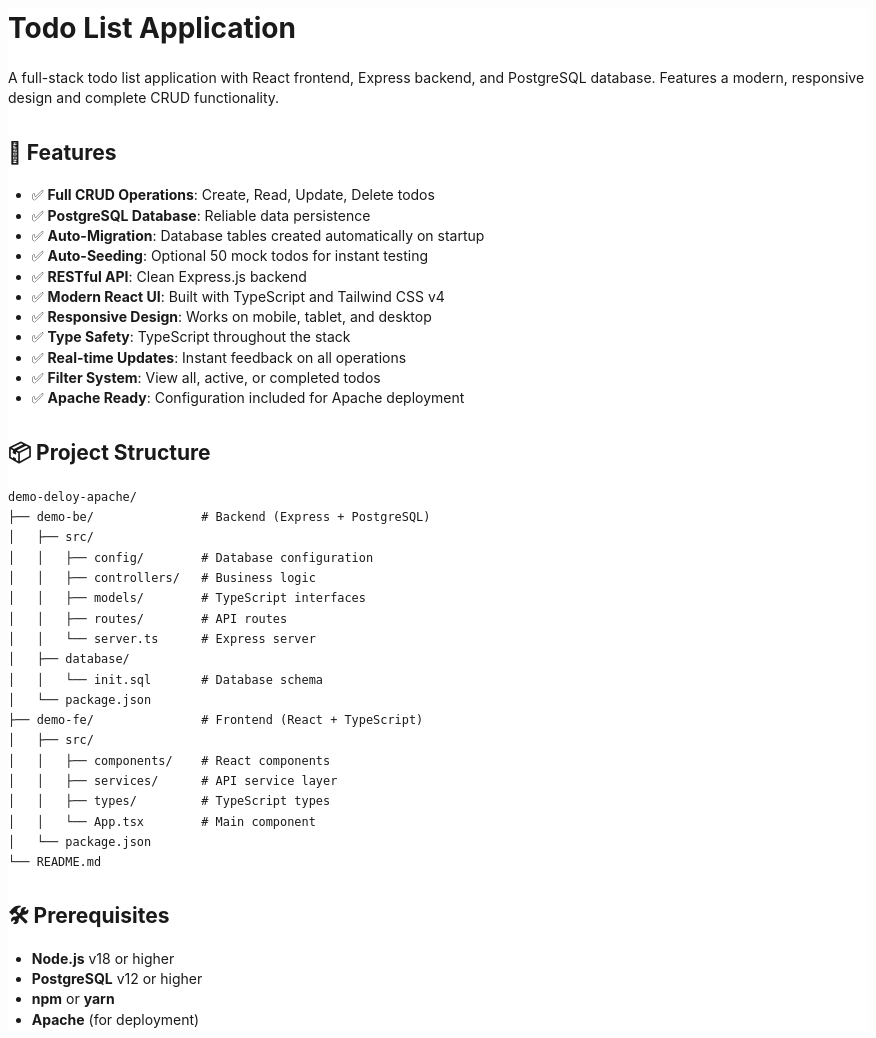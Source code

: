 # Todo List Application

A full-stack todo list application with React frontend, Express backend, and PostgreSQL database. Features a modern, responsive design and complete CRUD functionality.

## 🚀 Features

- ✅ **Full CRUD Operations**: Create, Read, Update, Delete todos
- ✅ **PostgreSQL Database**: Reliable data persistence
- ✅ **Auto-Migration**: Database tables created automatically on startup
- ✅ **Auto-Seeding**: Optional 50 mock todos for instant testing
- ✅ **RESTful API**: Clean Express.js backend
- ✅ **Modern React UI**: Built with TypeScript and Tailwind CSS v4
- ✅ **Responsive Design**: Works on mobile, tablet, and desktop
- ✅ **Type Safety**: TypeScript throughout the stack
- ✅ **Real-time Updates**: Instant feedback on all operations
- ✅ **Filter System**: View all, active, or completed todos
- ✅ **Apache Ready**: Configuration included for Apache deployment

## 📦 Project Structure

```
demo-deloy-apache/
├── demo-be/               # Backend (Express + PostgreSQL)
│   ├── src/
│   │   ├── config/        # Database configuration
│   │   ├── controllers/   # Business logic
│   │   ├── models/        # TypeScript interfaces
│   │   ├── routes/        # API routes
│   │   └── server.ts      # Express server
│   ├── database/
│   │   └── init.sql       # Database schema
│   └── package.json
├── demo-fe/               # Frontend (React + TypeScript)
│   ├── src/
│   │   ├── components/    # React components
│   │   ├── services/      # API service layer
│   │   ├── types/         # TypeScript types
│   │   └── App.tsx        # Main component
│   └── package.json
└── README.md
```

## 🛠️ Prerequisites

- **Node.js** v18 or higher
- **PostgreSQL** v12 or higher
- **npm** or **yarn**
- **Apache** (for deployment)
